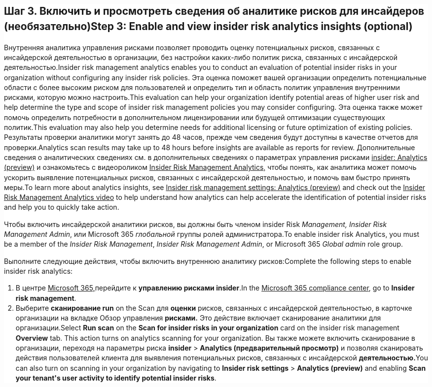 ## <a name="step-3-enable-and-view-insider-risk-analytics-insights-optional"></a><span data-ttu-id="b2d0a-176">Шаг 3. Включить и просмотреть сведения об аналитике рисков для инсайдеров (необязательно)</span><span class="sxs-lookup"><span data-stu-id="b2d0a-176">Step 3: Enable and view insider risk analytics insights (optional)</span></span>

<span data-ttu-id="b2d0a-177">Внутренняя аналитика управления рисками позволяет проводить оценку потенциальных рисков, связанных с инсайдерской деятельностью в организации, без настройки каких-либо политик риска, связанных с инсайдерской деятельностью.</span><span class="sxs-lookup"><span data-stu-id="b2d0a-177">Insider risk management analytics enables you to conduct an evaluation of potential insider risks in your organization without configuring any insider risk policies.</span></span> <span data-ttu-id="b2d0a-178">Эта оценка поможет вашей организации определить потенциальные области с более высоким риском для пользователей и определить тип и область политик управления внутренними рисками, которую можно настроить.</span><span class="sxs-lookup"><span data-stu-id="b2d0a-178">This evaluation can help your organization identify potential areas of higher user risk and help determine the type and scope of insider risk management policies you may consider configuring.</span></span> <span data-ttu-id="b2d0a-179">Эта оценка также может помочь определить потребности в дополнительном лицензировании или будущей оптимизации существующих политик.</span><span class="sxs-lookup"><span data-stu-id="b2d0a-179">This evaluation may also help you determine needs for additional licensing or future optimization of existing policies.</span></span> <span data-ttu-id="b2d0a-180">Результаты проверки аналитики могут занять до 48 часов, прежде чем сведения будут доступны в качестве отчетов для проверки.</span><span class="sxs-lookup"><span data-stu-id="b2d0a-180">Analytics scan results may take up to 48 hours before insights are available as reports for review.</span></span> <span data-ttu-id="b2d0a-181">Дополнительные сведения о аналитических сведениях см. в дополнительных сведениях о параметрах управления рисками [insider: Analytics (preview)](insider-risk-management-settings.md#analytics-preview) и ознакомьтесь с видеороликом [Insider Risk Management Analytics,](https://www.youtube.com/watch?v=5c0P5MCXNXk) чтобы понять, как аналитика может помочь ускорить выявление потенциальных рисков, связанных с инсайдерской деятельностью, и помочь вам быстро принять меры.</span><span class="sxs-lookup"><span data-stu-id="b2d0a-181">To learn more about analytics insights, see [Insider risk management settings: Analytics (preview)](insider-risk-management-settings.md#analytics-preview) and check out the [Insider Risk Management Analytics video](https://www.youtube.com/watch?v=5c0P5MCXNXk) to help understand how analytics can help accelerate the identification of potential insider risks and help you to quickly take action.</span></span>

<span data-ttu-id="b2d0a-182">Чтобы включить инсайдерской аналитики рисков, вы должны быть членом insider Risk *Management, Insider* *Risk Management Admin*, или Microsoft 365 *глобальной* группы ролей администратора.</span><span class="sxs-lookup"><span data-stu-id="b2d0a-182">To enable insider risk Analytics, you must be a member of the *Insider Risk Management*, *Insider Risk Management Admin*, or Microsoft 365 *Global admin* role group.</span></span>

<span data-ttu-id="b2d0a-183">Выполните следующие действия, чтобы включить внутреннюю аналитику рисков:</span><span class="sxs-lookup"><span data-stu-id="b2d0a-183">Complete the following steps to enable insider risk analytics:</span></span>

1. <span data-ttu-id="b2d0a-184">В центре [Microsoft 365,](https://compliance.microsoft.com)перейдите к **управлению рисками insider**.</span><span class="sxs-lookup"><span data-stu-id="b2d0a-184">In the [Microsoft 365 compliance center](https://compliance.microsoft.com), go to **Insider risk management**.</span></span>
2. <span data-ttu-id="b2d0a-185">Выберите **сканирование run** on the Scan для **оценки** рисков, связанных с инсайдерской деятельностью, в карточке организации на вкладке Обзор управления **рисками.** Это действие включает сканирование аналитики для организации.</span><span class="sxs-lookup"><span data-stu-id="b2d0a-185">Select **Run scan** on the **Scan for insider risks in your organization** card on the insider risk management **Overview** tab. This action turns on analytics scanning for your organization.</span></span> <span data-ttu-id="b2d0a-186">Вы также можете включить сканирование в организации, переходя на параметры риска **insider**  >  **Analytics (предварительный просмотр)** и позволяя сканировать действия пользователей клиента для выявления потенциальных рисков, связанных с инсайдерской **деятельностью.**</span><span class="sxs-lookup"><span data-stu-id="b2d0a-186">You can also turn on scanning in your organization by navigating to **Insider risk settings** > **Analytics (preview)** and enabling **Scan your tenant's user activity to identify potential insider risks**.</span></span>